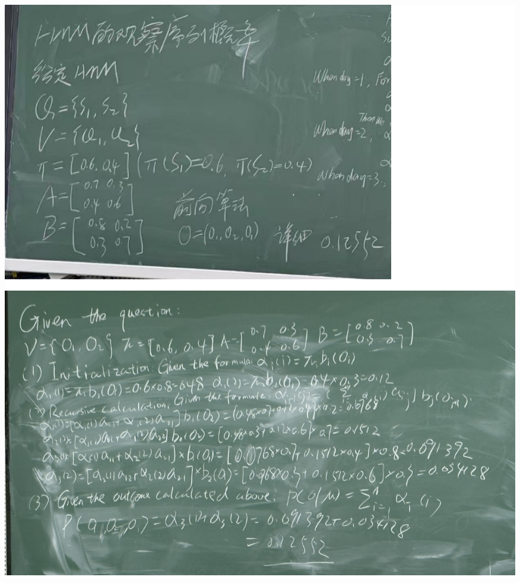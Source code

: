 ![image-20250416171214751](./05.assets/image-20250416171214751.png)



![image-20250417141434822](./05.assets/image-20250417141434822.png)
